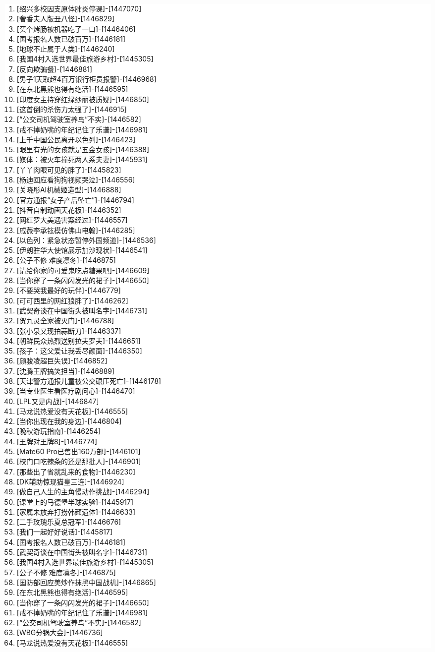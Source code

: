 1. [绍兴多校因支原体肺炎停课]-[1447070]
1. [奢香夫人版丑八怪]-[1446829]
1. [买个烤肠被机器吃了一口]-[1446406]
1. [国考报名人数已破百万]-[1446181]
1. [地球不止属于人类]-[1446240]
1. [我国4村入选世界最佳旅游乡村]-[1445305]
1. [反向欺骗餐]-[1446881]
1. [男子1天取超4百万银行柜员报警]-[1446968]
1. [在东北黑熊也得有绝活]-[1446595]
1. [印度女主持穿红绿纱丽被质疑]-[1446850]
1. [这首倒的杀伤力太强了]-[1446915]
1. [“公交司机驾驶室养鸟”不实]-[1446582]
1. [戒不掉奶嘴的年纪记住了乐谱]-[1446981]
1. [上千中国公民离开以色列]-[1446423]
1. [眼里有光的女孩就是五金女孩]-[1446388]
1. [媒体：被火车撞死两人系夫妻]-[1445931]
1. [丫丫肉眼可见的胖了]-[1445823]
1. [杨迪回应看狗狗视频哭泣]-[1446556]
1. [关晓彤AI机械姬造型]-[1446888]
1. [官方通报“女子产后坠亡”​​​]-[1446794]
1. [抖音自制动画天花板]-[1446352]
1. [网红罗大美遇害案经过]-[1446557]
1. [戚薇李承铉模仿佛山电翰]-[1446285]
1. [以色列：紧急状态暂停外国频道]-[1446536]
1. [伊朗驻华大使馆展示加沙现状]-[1446541]
1. [公子不修 难度凛冬]-[1446875]
1. [请给你家的可爱鬼吃点糖果吧]-[1446609]
1. [当你穿了一条闪闪发光的裙子]-[1446650]
1. [不要哭我最好的玩伴]-[1446779]
1. [可可西里的网红狼胖了]-[1446262]
1. [武契奇谈在中国街头被叫名字]-[1446731]
1. [贺九灵全家被灭门]-[1446788]
1. [张小泉又现拍蒜断刀]-[1446337]
1. [朝鲜民众热烈送别拉夫罗夫]-[1446651]
1. [孩子：这父爱让我丢尽颜面]-[1446350]
1. [颜骏凌超巨失误]-[1446852]
1. [沈腾王牌搞笑担当]-[1446889]
1. [天津警方通报儿童被公交碾压死亡]-[1446178]
1. [当专业医生看医疗剧问心]-[1446470]
1. [LPL又是内战]-[1446847]
1. [马龙说热爱没有天花板]-[1446555]
1. [当你出现在我的身边]-[1446804]
1. [晚秋游玩指南]-[1446254]
1. [王牌对王牌8]-[1446774]
1. [Mate60 Pro已售出160万部]-[1446101]
1. [校门口吃辣条的还是那批人]-[1446901]
1. [那些出了省就乱来的食物]-[1446230]
1. [DK辅助惊现猫皇三连]-[1446924]
1. [做自己人生的主角慢动作挑战]-[1446294]
1. [课堂上的马德堡半球实验]-[1445917]
1. [家属未放弃打捞韩颋遗体]-[1446633]
1. [二手玫瑰乐夏总冠军]-[1446676]
1. [我们一起好好说话]-[1445817]
1. [国考报名人数已破百万]-[1446181]
1. [武契奇谈在中国街头被叫名字]-[1446731]
1. [我国4村入选世界最佳旅游乡村]-[1445305]
1. [公子不修 难度凛冬]-[1446875]
1. [国防部回应美炒作抹黑中国战机]-[1446865]
1. [在东北黑熊也得有绝活]-[1446595]
1. [当你穿了一条闪闪发光的裙子]-[1446650]
1. [戒不掉奶嘴的年纪记住了乐谱]-[1446981]
1. [“公交司机驾驶室养鸟”不实]-[1446582]
1. [WBG分锅大会]-[1446736]
1. [马龙说热爱没有天花板]-[1446555]